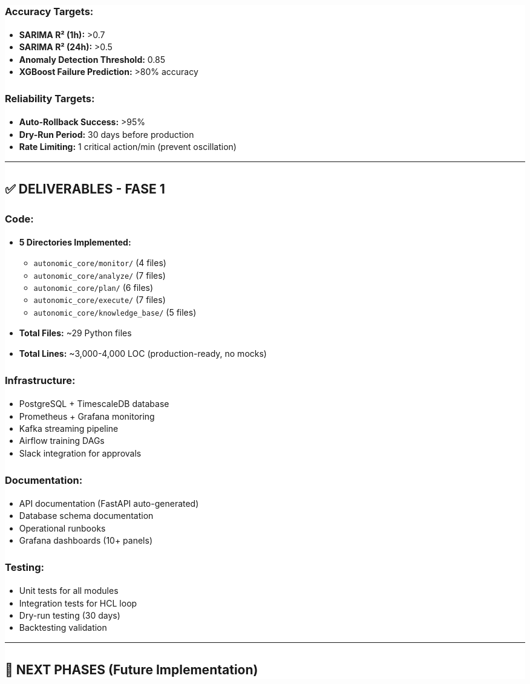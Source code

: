 ### Accuracy Targets:
- **SARIMA R² (1h):** >0.7
- **SARIMA R² (24h):** >0.5
- **Anomaly Detection Threshold:** 0.85
- **XGBoost Failure Prediction:** >80% accuracy

### Reliability Targets:
- **Auto-Rollback Success:** >95%
- **Dry-Run Period:** 30 days before production
- **Rate Limiting:** 1 critical action/min (prevent oscillation)

---

## ✅ DELIVERABLES - FASE 1

### Code:
- **5 Directories Implemented:**
  - `autonomic_core/monitor/` (4 files)
  - `autonomic_core/analyze/` (7 files)
  - `autonomic_core/plan/` (6 files)
  - `autonomic_core/execute/` (7 files)
  - `autonomic_core/knowledge_base/` (5 files)

- **Total Files:** ~29 Python files
- **Total Lines:** ~3,000-4,000 LOC (production-ready, no mocks)

### Infrastructure:
- PostgreSQL + TimescaleDB database
- Prometheus + Grafana monitoring
- Kafka streaming pipeline
- Airflow training DAGs
- Slack integration for approvals

### Documentation:
- API documentation (FastAPI auto-generated)
- Database schema documentation
- Operational runbooks
- Grafana dashboards (10+ panels)

### Testing:
- Unit tests for all modules
- Integration tests for HCL loop
- Dry-run testing (30 days)
- Backtesting validation

---

## 🚀 NEXT PHASES (Future Implementation)
